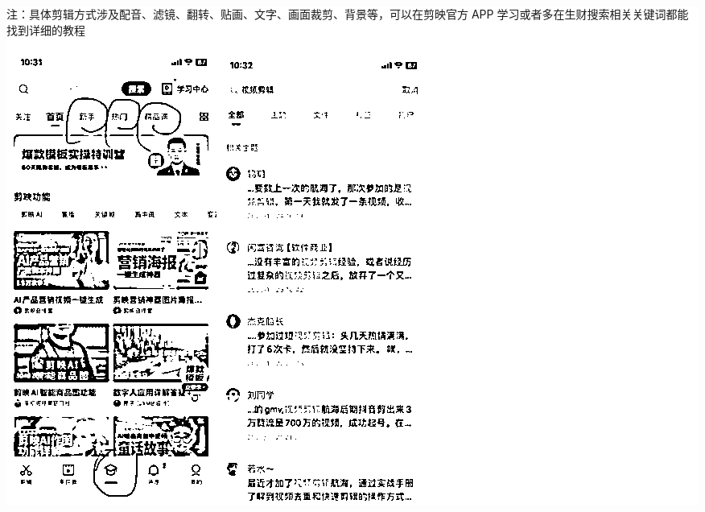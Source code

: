 注：具体剪辑方式涉及配音、滤镜、翻转、贴画、文字、画面裁剪、背景等，可以在剪映官方 APP 学习或者多在生财搜索相关关键词都能找到详细的教程

![](img/f6b9d768387105a3e7a588673f2c33dd.png)![](img/b9efa5216991ea4ef6958b03bc7fbf11.png)
